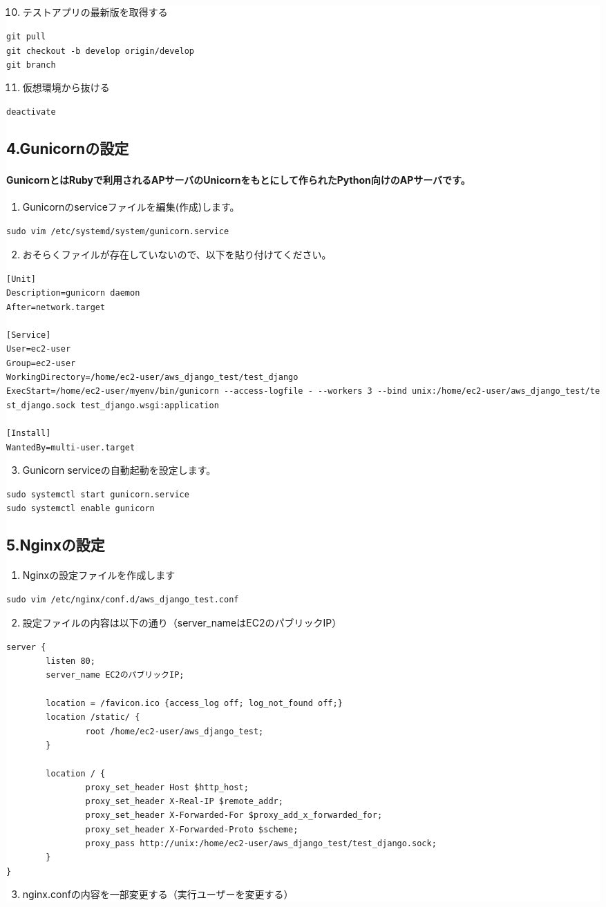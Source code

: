 10. テストアプリの最新版を取得する
```
git pull
git checkout -b develop origin/develop
git branch
```
11. 仮想環境から抜ける
```
deactivate
```
## 4.Gunicornの設定
#### GunicornとはRubyで利用されるAPサーバのUnicornをもとにして作られたPython向けのAPサーバです。
1. Gunicornのserviceファイルを編集(作成)します。
```
sudo vim /etc/systemd/system/gunicorn.service
```
2. おそらくファイルが存在していないので、以下を貼り付けてください。
```
[Unit]
Description=gunicorn daemon
After=network.target

[Service]
User=ec2-user
Group=ec2-user
WorkingDirectory=/home/ec2-user/aws_django_test/test_django
ExecStart=/home/ec2-user/myenv/bin/gunicorn --access-logfile - --workers 3 --bind unix:/home/ec2-user/aws_django_test/test_django.sock test_django.wsgi:application

[Install]
WantedBy=multi-user.target
```
3. Gunicorn serviceの自動起動を設定します。
```
sudo systemctl start gunicorn.service
sudo systemctl enable gunicorn
```
## 5.Nginxの設定
1. Nginxの設定ファイルを作成します
```
sudo vim /etc/nginx/conf.d/aws_django_test.conf
```
2. 設定ファイルの内容は以下の通り（server_nameはEC2のパブリックIP）
```
server {
        listen 80;
        server_name EC2のパブリックIP;

        location = /favicon.ico {access_log off; log_not_found off;}
        location /static/ {
                root /home/ec2-user/aws_django_test;
        }

        location / {
                proxy_set_header Host $http_host;
                proxy_set_header X-Real-IP $remote_addr;
                proxy_set_header X-Forwarded-For $proxy_add_x_forwarded_for;
                proxy_set_header X-Forwarded-Proto $scheme;
                proxy_pass http://unix:/home/ec2-user/aws_django_test/test_django.sock;
        }
}
```
3. nginx.confの内容を一部変更する（実行ユーザーを変更する）